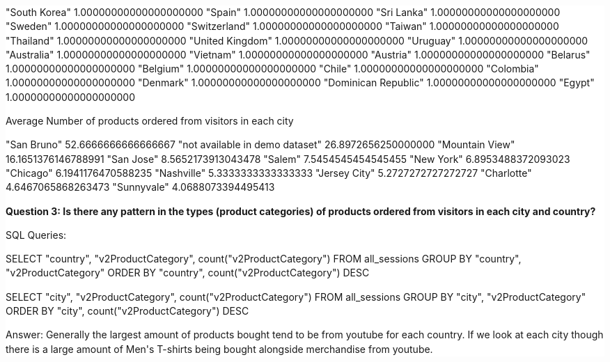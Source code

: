 "South Korea"	1.00000000000000000000
"Spain"	1.00000000000000000000
"Sri Lanka"	1.00000000000000000000
"Sweden"	1.00000000000000000000
"Switzerland"	1.00000000000000000000
"Taiwan"	1.00000000000000000000
"Thailand"	1.00000000000000000000
"United Kingdom"	1.00000000000000000000
"Uruguay"	1.00000000000000000000
"Australia"	1.00000000000000000000
"Vietnam"	1.00000000000000000000
"Austria"	1.00000000000000000000
"Belarus"	1.00000000000000000000
"Belgium"	1.00000000000000000000
"Chile"	1.00000000000000000000
"Colombia"	1.00000000000000000000
"Denmark"	1.00000000000000000000
"Dominican Republic"	1.00000000000000000000
"Egypt"	1.00000000000000000000

Average Number of products ordered from visitors in each city

"San Bruno"	52.6666666666666667
"not available in demo dataset"	26.8972656250000000
"Mountain View"	16.1651376146788991
"San Jose"	8.5652173913043478
"Salem"	7.5454545454545455
"New York"	6.8953488372093023
"Chicago"	6.1941176470588235
"Nashville"	5.3333333333333333
"Jersey City"	5.2727272727272727
"Charlotte"	4.6467065868263473
"Sunnyvale"	4.0688073394495413





**Question 3: Is there any pattern in the types (product categories) of products ordered from visitors in each city and country?**


SQL Queries:

SELECT "country", "v2ProductCategory", count("v2ProductCategory") FROM all_sessions
GROUP BY "country", "v2ProductCategory"
ORDER BY "country", count("v2ProductCategory") DESC

SELECT "city", "v2ProductCategory", count("v2ProductCategory") FROM all_sessions
GROUP BY "city", "v2ProductCategory"
ORDER BY "city", count("v2ProductCategory") DESC


Answer: Generally the largest amount of products bought tend to be from youtube for each country. 
	If we look at each city though there is a large amount of Men's T-shirts being bought alongside merchandise from youtube.
